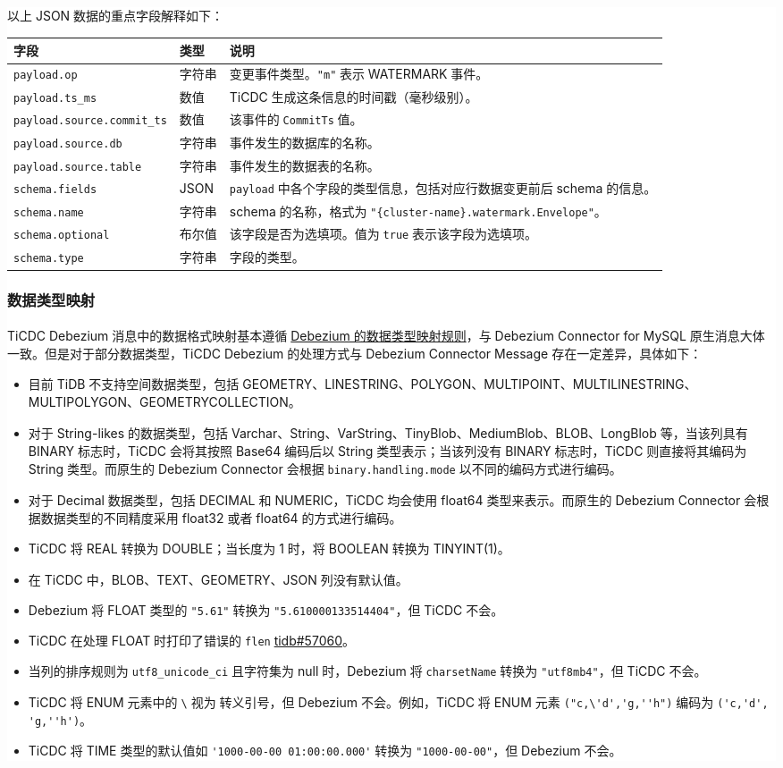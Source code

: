 以上 JSON 数据的重点字段解释如下：

| 字段      | 类型   | 说明                                                                      |
|:----------|:-------|:-------------------------------------------------------------------------|
| `payload.op`   | 字符串 | 变更事件类型。`"m"` 表示 WATERMARK 事件。                                |
| `payload.ts_ms`     | 数值 | TiCDC 生成这条信息的时间戳（毫秒级别）。                                |
| `payload.source.commit_ts`     | 数值  | 该事件的 `CommitTs` 值。                     |
| `payload.source.db`     | 字符串   | 事件发生的数据库的名称。                    |
| `payload.source.table`     | 字符串  |  事件发生的数据表的名称。                   |
| `schema.fields`     | JSON   |  `payload` 中各个字段的类型信息，包括对应行数据变更前后 schema 的信息。      |
| `schema.name`     | 字符串   |  schema 的名称，格式为 `"{cluster-name}.watermark.Envelope"`。     |
| `schema.optional`     | 布尔值   |  该字段是否为选填项。值为 `true` 表示该字段为选填项。   |
| `schema.type`     | 字符串   |  字段的类型。   |

### 数据类型映射

TiCDC Debezium 消息中的数据格式映射基本遵循 [Debezium 的数据类型映射规则](https://debezium.io/documentation/reference/2.4/connectors/mysql.html#mysql-data-types)，与 Debezium Connector for MySQL 原生消息大体一致。但是对于部分数据类型，TiCDC Debezium 的处理方式与 Debezium Connector Message 存在一定差异，具体如下：

- 目前 TiDB 不支持空间数据类型，包括 GEOMETRY、LINESTRING、POLYGON、MULTIPOINT、MULTILINESTRING、MULTIPOLYGON、GEOMETRYCOLLECTION。

- 对于 String-likes 的数据类型，包括 Varchar、String、VarString、TinyBlob、MediumBlob、BLOB、LongBlob 等，当该列具有 BINARY 标志时，TiCDC 会将其按照 Base64 编码后以 String 类型表示；当该列没有 BINARY 标志时，TiCDC 则直接将其编码为 String 类型。而原生的 Debezium Connector 会根据 `binary.handling.mode` 以不同的编码方式进行编码。

- 对于 Decimal 数据类型，包括 DECIMAL 和 NUMERIC，TiCDC 均会使用 float64 类型来表示。而原生的 Debezium Connector 会根据数据类型的不同精度采用 float32 或者 float64 的方式进行编码。

- TiCDC 将 REAL 转换为 DOUBLE；当长度为 1 时，将 BOOLEAN 转换为 TINYINT(1)。

- 在 TiCDC 中，BLOB、TEXT、GEOMETRY、JSON 列没有默认值。

- Debezium 将 FLOAT 类型的 `"5.61"` 转换为 `"5.610000133514404"`，但 TiCDC 不会。

- TiCDC 在处理 FLOAT 时打印了错误的 `flen` [tidb#57060](https://github.com/pingcap/tidb/issues/57060)。

- 当列的排序规则为 `utf8_unicode_ci` 且字符集为 null 时，Debezium 将 `charsetName` 转换为 `"utf8mb4"`，但 TiCDC 不会。

- TiCDC 将 ENUM 元素中的 `\` 视为 转义引号，但 Debezium 不会。例如，TiCDC 将 ENUM 元素 `("c,\'d','g,''h")` 编码为 `('c,'d', 'g,''h')`。

- TiCDC 将 TIME 类型的默认值如 `'1000-00-00 01:00:00.000'` 转换为 `"1000-00-00"`，但 Debezium 不会。
